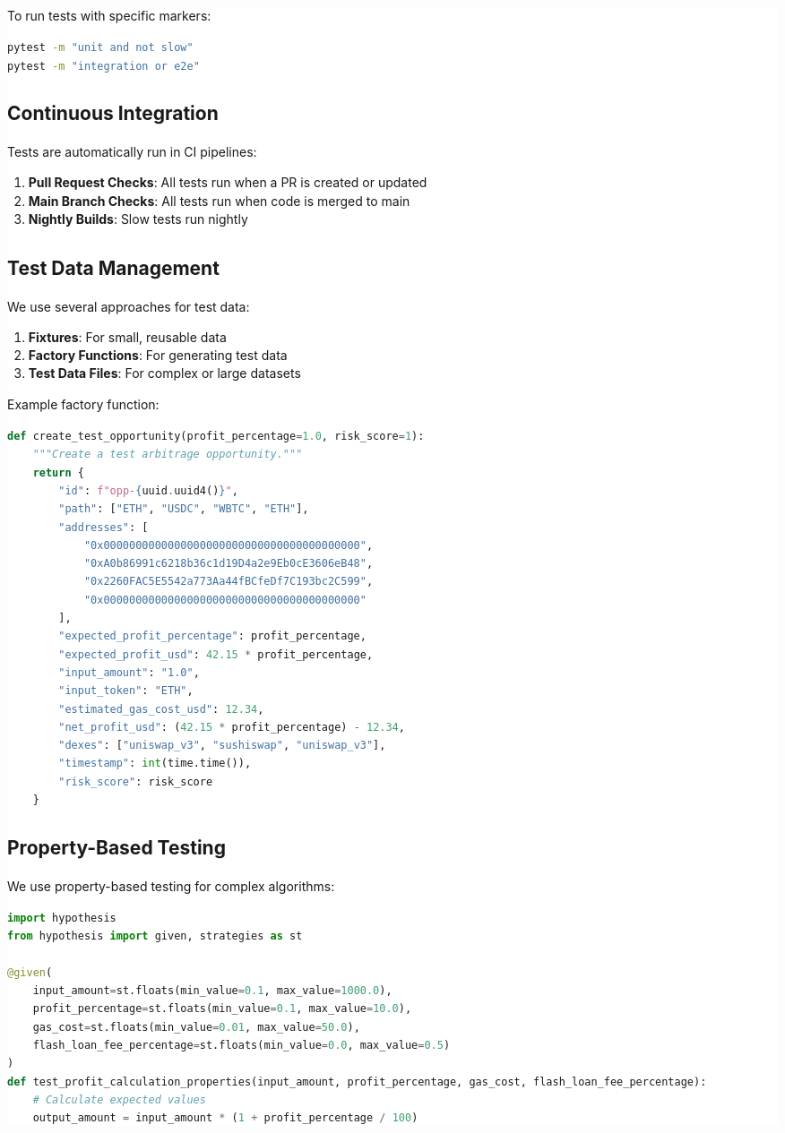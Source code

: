 To run tests with specific markers:

```bash
pytest -m "unit and not slow"
pytest -m "integration or e2e"
```

## Continuous Integration

Tests are automatically run in CI pipelines:

1. **Pull Request Checks**: All tests run when a PR is created or updated
2. **Main Branch Checks**: All tests run when code is merged to main
3. **Nightly Builds**: Slow tests run nightly

## Test Data Management

We use several approaches for test data:

1. **Fixtures**: For small, reusable data
2. **Factory Functions**: For generating test data
3. **Test Data Files**: For complex or large datasets

Example factory function:

```python
def create_test_opportunity(profit_percentage=1.0, risk_score=1):
    """Create a test arbitrage opportunity."""
    return {
        "id": f"opp-{uuid.uuid4()}",
        "path": ["ETH", "USDC", "WBTC", "ETH"],
        "addresses": [
            "0x0000000000000000000000000000000000000000",
            "0xA0b86991c6218b36c1d19D4a2e9Eb0cE3606eB48",
            "0x2260FAC5E5542a773Aa44fBCfeDf7C193bc2C599",
            "0x0000000000000000000000000000000000000000"
        ],
        "expected_profit_percentage": profit_percentage,
        "expected_profit_usd": 42.15 * profit_percentage,
        "input_amount": "1.0",
        "input_token": "ETH",
        "estimated_gas_cost_usd": 12.34,
        "net_profit_usd": (42.15 * profit_percentage) - 12.34,
        "dexes": ["uniswap_v3", "sushiswap", "uniswap_v3"],
        "timestamp": int(time.time()),
        "risk_score": risk_score
    }
```

## Property-Based Testing

We use property-based testing for complex algorithms:

```python
import hypothesis
from hypothesis import given, strategies as st

@given(
    input_amount=st.floats(min_value=0.1, max_value=1000.0),
    profit_percentage=st.floats(min_value=0.1, max_value=10.0),
    gas_cost=st.floats(min_value=0.01, max_value=50.0),
    flash_loan_fee_percentage=st.floats(min_value=0.0, max_value=0.5)
)
def test_profit_calculation_properties(input_amount, profit_percentage, gas_cost, flash_loan_fee_percentage):
    # Calculate expected values
    output_amount = input_amount * (1 + profit_percentage / 100)
```